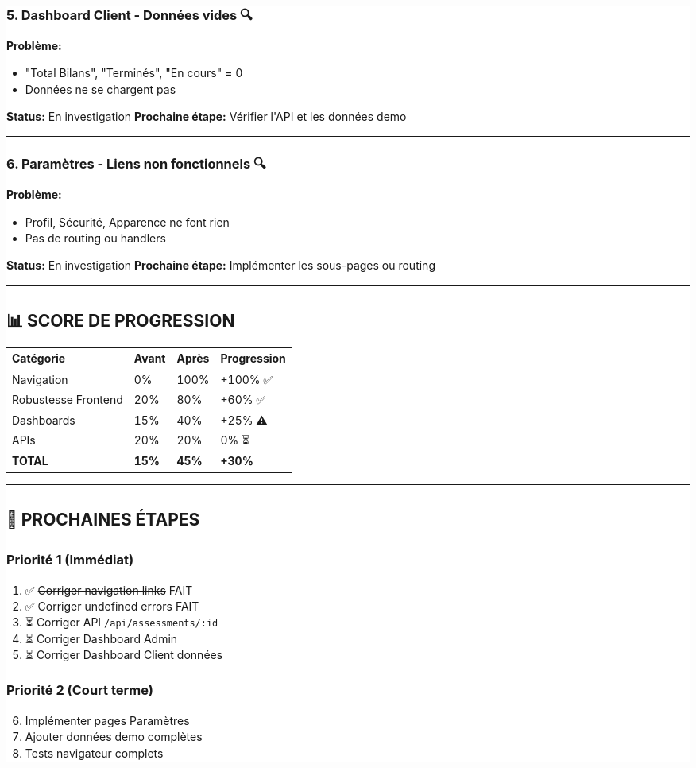 
### 5. Dashboard Client - Données vides 🔍

**Problème:**
- "Total Bilans", "Terminés", "En cours" = 0
- Données ne se chargent pas

**Status:** En investigation
**Prochaine étape:** Vérifier l'API et les données demo

---

### 6. Paramètres - Liens non fonctionnels 🔍

**Problème:**
- Profil, Sécurité, Apparence ne font rien
- Pas de routing ou handlers

**Status:** En investigation
**Prochaine étape:** Implémenter les sous-pages ou routing

---

## 📊 SCORE DE PROGRESSION

| Catégorie | Avant | Après | Progression |
|:----------|:------|:------|:------------|
| Navigation | 0% | 100% | +100% ✅ |
| Robustesse Frontend | 20% | 80% | +60% ✅ |
| Dashboards | 15% | 40% | +25% ⚠️ |
| APIs | 20% | 20% | 0% ⏳ |
| **TOTAL** | **15%** | **45%** | **+30%** |

---

## 🎯 PROCHAINES ÉTAPES

### Priorité 1 (Immédiat)
1. ✅ ~~Corriger navigation links~~ FAIT
2. ✅ ~~Corriger undefined errors~~ FAIT
3. ⏳ Corriger API `/api/assessments/:id`
4. ⏳ Corriger Dashboard Admin
5. ⏳ Corriger Dashboard Client données

### Priorité 2 (Court terme)
6. Implémenter pages Paramètres
7. Ajouter données demo complètes
8. Tests navigateur complets

